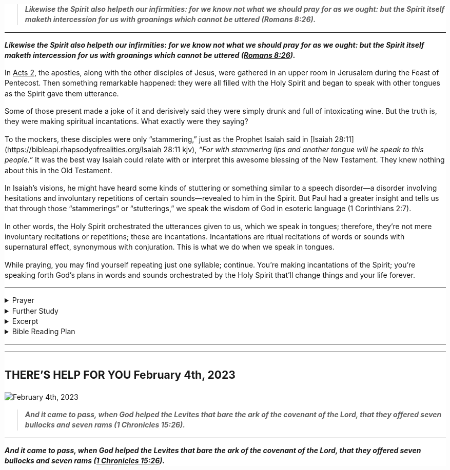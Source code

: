  >***Likewise the Spirit also helpeth our infirmities: for we know not what we should pray for as we ought: but the Spirit itself maketh intercession for us with groanings which cannot be uttered (Romans 8:26).***
---
***Likewise the Spirit also helpeth our infirmities: for we know not what we should pray for as we ought: but the Spirit itself maketh intercession for us with groanings which cannot be uttered (***[***Romans 8:26***](https://www.biblegateway.com/passage/?search=Romans%208:26&version=kjv)***).***

In [Acts 2](https://www.biblegateway.com/passage/?search=Acts%202&version=kjv), the apostles, along with the other disciples of Jesus, were gathered in an upper room in Jerusalem during the Feast of Pentecost. Then something remarkable happened: they were all filled with the Holy Spirit and began to speak with other tongues as the Spirit gave them utterance.

Some of those present made a joke of it and derisively said they were simply drunk and full of intoxicating wine. But the truth is, they were making spiritual incantations. What exactly were they saying?

To the mockers, these disciples were only “stammering,” just as the Prophet Isaiah said in [Isaiah 28:11](https://bibleapi.rhapsodyofrealities.org/Isaiah 28:11 kjv), *“For with stammering lips and another tongue will he speak to this people.”* It was the best way Isaiah could relate with or interpret this awesome blessing of the New Testament. They knew nothing about this in the Old Testament.

In Isaiah’s visions, he might have heard some kinds of stuttering or something similar to a speech disorder—a disorder involving hesitations and involuntary repetitions of certain sounds—revealed to him in the Spirit. But Paul had a greater insight and tells us that through those “stammerings” or “stutterings,” we speak the wisdom of God in esoteric language (1 Corinthians 2:7\).

In other words, the Holy Spirit orchestrated the utterances given to us, which we speak in tongues; therefore, they’re not mere involuntary recitations or repetitions; these are incantations. Incantations are ritual recitations of words or sounds with supernatural effect, synonymous with conjuration. This is what we do when we speak in tongues.

While praying, you may find yourself repeating just one syllable; continue. You’re making incantations of the Spirit; you’re speaking forth God’s plans in words and sounds orchestrated by the Holy Spirit that’ll change things and your life forever.



---  
<details><summary>Prayer</summary></details>

<details><summary>Further Study</summary></details>

<details><summary>Excerpt</summary></details>

<details><summary>Bible Reading Plan</summary></details>

---
---

## THERE’S HELP FOR YOU February 4th, 2023
![February 4th, 2023](https://rhapsodyofrealities.b-cdn.net/app/dailyarticle/feb-23-day-4-theres-help-for-youu.jpg)

 >***And it came to pass, when God helped the Levites that bare the ark of the covenant of the Lord, that they offered seven bullocks and seven rams (1 Chronicles 15:26).***
---
***And it came to pass, when God helped the Levites that bare the ark of the covenant of the Lord, that they offered seven bullocks and seven rams (***[***1 Chronicles 15:26***](https://www.biblegateway.com/passage/?search=1%20Chronicles%2015:26&version=kjv)***).***
